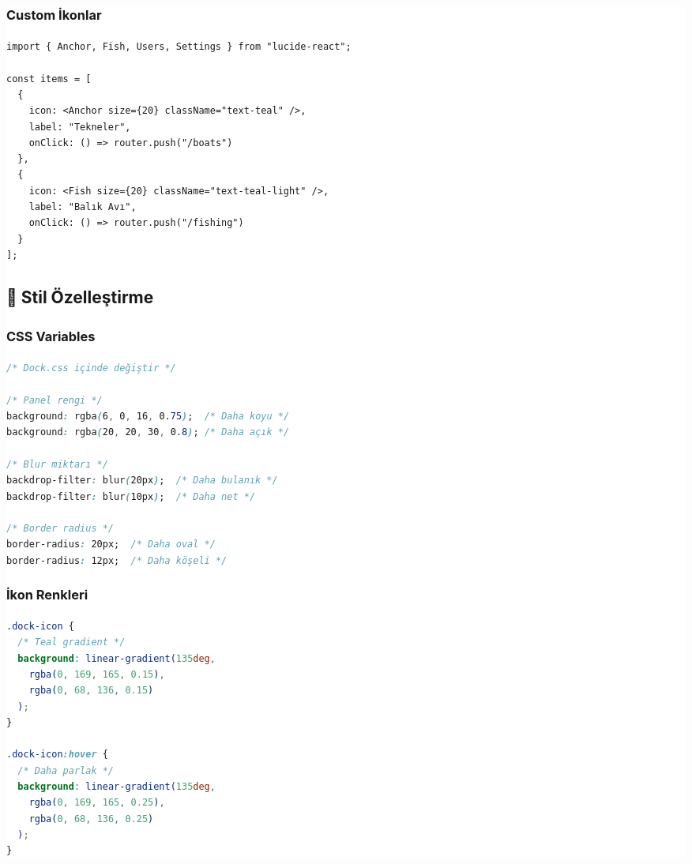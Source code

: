 ### Custom İkonlar

```tsx
import { Anchor, Fish, Users, Settings } from "lucide-react";

const items = [
  {
    icon: <Anchor size={20} className="text-teal" />,
    label: "Tekneler",
    onClick: () => router.push("/boats")
  },
  {
    icon: <Fish size={20} className="text-teal-light" />,
    label: "Balık Avı",
    onClick: () => router.push("/fishing")
  }
];
```

## 🎨 Stil Özelleştirme

### CSS Variables

```css
/* Dock.css içinde değiştir */

/* Panel rengi */
background: rgba(6, 0, 16, 0.75);  /* Daha koyu */
background: rgba(20, 20, 30, 0.8); /* Daha açık */

/* Blur miktarı */
backdrop-filter: blur(20px);  /* Daha bulanık */
backdrop-filter: blur(10px);  /* Daha net */

/* Border radius */
border-radius: 20px;  /* Daha oval */
border-radius: 12px;  /* Daha köşeli */
```

### İkon Renkleri

```css
.dock-icon {
  /* Teal gradient */
  background: linear-gradient(135deg, 
    rgba(0, 169, 165, 0.15), 
    rgba(0, 68, 136, 0.15)
  );
}

.dock-icon:hover {
  /* Daha parlak */
  background: linear-gradient(135deg, 
    rgba(0, 169, 165, 0.25), 
    rgba(0, 68, 136, 0.25)
  );
}
```
